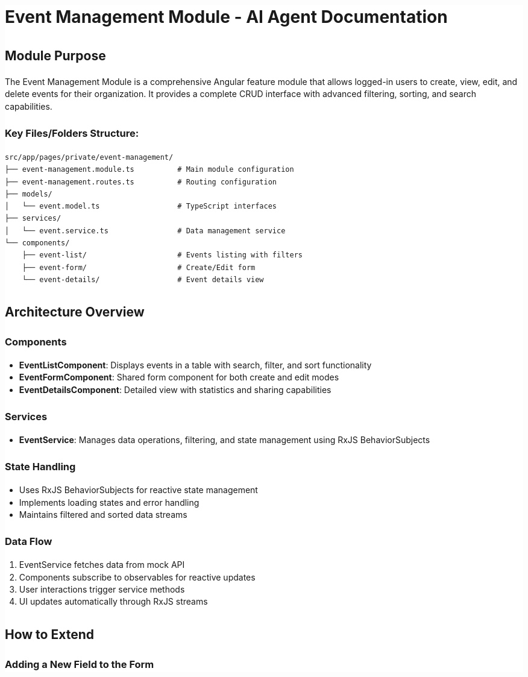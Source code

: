 # Event Management Module - AI Agent Documentation

## Module Purpose

The Event Management Module is a comprehensive Angular feature module that allows logged-in users to create, view, edit, and delete events for their organization. It provides a complete CRUD interface with advanced filtering, sorting, and search capabilities.

### Key Files/Folders Structure:
```
src/app/pages/private/event-management/
├── event-management.module.ts          # Main module configuration
├── event-management.routes.ts          # Routing configuration
├── models/
│   └── event.model.ts                  # TypeScript interfaces
├── services/
│   └── event.service.ts                # Data management service
└── components/
    ├── event-list/                     # Events listing with filters
    ├── event-form/                     # Create/Edit form
    └── event-details/                  # Event details view
```

## Architecture Overview

### Components
- **EventListComponent**: Displays events in a table with search, filter, and sort functionality
- **EventFormComponent**: Shared form component for both create and edit modes
- **EventDetailsComponent**: Detailed view with statistics and sharing capabilities

### Services
- **EventService**: Manages data operations, filtering, and state management using RxJS BehaviorSubjects

### State Handling
- Uses RxJS BehaviorSubjects for reactive state management
- Implements loading states and error handling
- Maintains filtered and sorted data streams

### Data Flow
1. EventService fetches data from mock API
2. Components subscribe to observables for reactive updates
3. User interactions trigger service methods
4. UI updates automatically through RxJS streams

## How to Extend

### Adding a New Field to the Form
